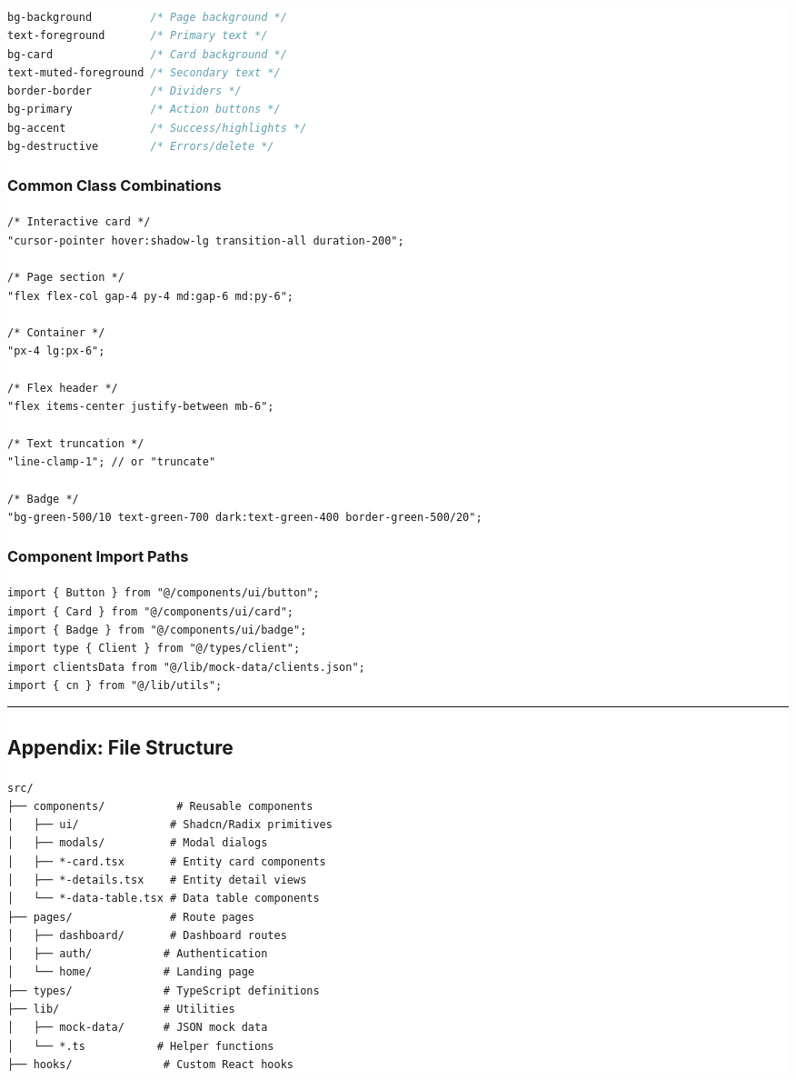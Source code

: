 ```css
bg-background         /* Page background */
text-foreground       /* Primary text */
bg-card               /* Card background */
text-muted-foreground /* Secondary text */
border-border         /* Dividers */
bg-primary            /* Action buttons */
bg-accent             /* Success/highlights */
bg-destructive        /* Errors/delete */
```

### Common Class Combinations

```tsx
/* Interactive card */
"cursor-pointer hover:shadow-lg transition-all duration-200";

/* Page section */
"flex flex-col gap-4 py-4 md:gap-6 md:py-6";

/* Container */
"px-4 lg:px-6";

/* Flex header */
"flex items-center justify-between mb-6";

/* Text truncation */
"line-clamp-1"; // or "truncate"

/* Badge */
"bg-green-500/10 text-green-700 dark:text-green-400 border-green-500/20";
```

### Component Import Paths

```tsx
import { Button } from "@/components/ui/button";
import { Card } from "@/components/ui/card";
import { Badge } from "@/components/ui/badge";
import type { Client } from "@/types/client";
import clientsData from "@/lib/mock-data/clients.json";
import { cn } from "@/lib/utils";
```

---

## Appendix: File Structure

```
src/
├── components/           # Reusable components
│   ├── ui/              # Shadcn/Radix primitives
│   ├── modals/          # Modal dialogs
│   ├── *-card.tsx       # Entity card components
│   ├── *-details.tsx    # Entity detail views
│   └── *-data-table.tsx # Data table components
├── pages/               # Route pages
│   ├── dashboard/       # Dashboard routes
│   ├── auth/           # Authentication
│   └── home/           # Landing page
├── types/              # TypeScript definitions
├── lib/                # Utilities
│   ├── mock-data/      # JSON mock data
│   └── *.ts           # Helper functions
├── hooks/              # Custom React hooks
```